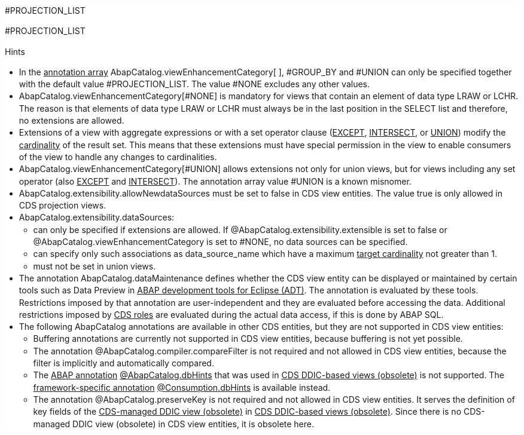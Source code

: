 #PROJECTION\_LIST

#PROJECTION\_LIST

Hints

-   In the [annotation array](https://help.sap.com/doc/abapdocu_758_index_htm/7.58/en-US/abenannotation_array_glosry.htm "Glossary Entry") AbapCatalog.viewEnhancementCategory\[ \], #GROUP\_BY and #UNION can only be specified together with the default value #PROJECTION\_LIST. The value #NONE excludes any other values.
-   AbapCatalog.viewEnhancementCategory\[#NONE\] is mandatory for views that contain an element of data type LRAW or LCHR. The reason is that elements of data type LRAW or LCHR must always be in the last position in the SELECT list and therefore, no extensions are allowed.
-   Extensions of a view with aggregate expressions or with a set operator clause ([EXCEPT](https://help.sap.com/doc/abapdocu_758_index_htm/7.58/en-US/abencds_except_v2.htm), [INTERSECT](https://help.sap.com/doc/abapdocu_758_index_htm/7.58/en-US/abencds_intersect_v2.htm), or [UNION](https://help.sap.com/doc/abapdocu_758_index_htm/7.58/en-US/abencds_union_v2.htm)) modify the [cardinality](https://help.sap.com/doc/abapdocu_758_index_htm/7.58/en-US/abencardinality_glosry.htm "Glossary Entry") of the result set. This means that these extensions must have special permission in the view to enable consumers of the view to handle any changes to cardinalities.
-   AbapCatalog.viewEnhancementCategory\[#UNION\] allows extensions not only for union views, but for views including any set operator (also [EXCEPT](https://help.sap.com/doc/abapdocu_758_index_htm/7.58/en-US/abencds_except_v2.htm) and [INTERSECT](https://help.sap.com/doc/abapdocu_758_index_htm/7.58/en-US/abencds_intersect_v2.htm)). The annotation array value #UNION is a known misnomer.
-   AbapCatalog.extensibility.allowNewdataSources must be set to false in CDS view entities. The value true is only allowed in CDS projection views.
-   AbapCatalog.extensibility.dataSources:
    -   can only be specified if extensions are allowed. If @AbapCatalog.extensibility.extensible is set to false or @AbapCatalog.viewEnhancementCategory is set to #NONE, no data sources can be specified.
    -   can specify only such associations as data\_source\_name which have a maximum [target cardinality](https://help.sap.com/doc/abapdocu_758_index_htm/7.58/en-US/abentarget_cardinality_glosry.htm "Glossary Entry") not greater than 1.
    -   must not be set in union views.
-   The annotation AbapCatalog.dataMaintenance defines whether the CDS view entity can be displayed or maintained by certain tools such as Data Preview in [ABAP development tools for Eclipse (ADT)](https://help.sap.com/doc/abapdocu_758_index_htm/7.58/en-US/abenadt_glosry.htm "Glossary Entry"). The annotation is evaluated by these tools. Restrictions imposed by that annotation are user-independent and they are evaluated before accessing the data. Additional restrictions imposed by [CDS roles](https://help.sap.com/doc/abapdocu_758_index_htm/7.58/en-US/abencds_role_glosry.htm "Glossary Entry") are evaluated during the actual data access, if this is done by ABAP SQL.
-   The following AbapCatalog annotations are available in other CDS entities, but they are not supported in CDS view entities:
    -   Buffering annotations are currently not supported in CDS view entities, because buffering is not yet possible.
    -   The annotation @AbapCatalog.compiler.compareFilter is not required and not allowed in CDS view entities, because the filter is implicitly and automatically compared.
    -   The [ABAP annotation](https://help.sap.com/doc/abapdocu_758_index_htm/7.58/en-US/abenabap_annotation_glosry.htm "Glossary Entry") [@AbapCatalog.dbHints](https://help.sap.com/doc/abapdocu_758_index_htm/7.58/en-US/abencds_annotations_abap_tables.htm) that was used in [CDS DDIC-based views (obsolete)](https://help.sap.com/doc/abapdocu_758_index_htm/7.58/en-US/abencds_v1_view_glosry.htm "Glossary Entry") is not supported. The [framework-specific annotation](https://help.sap.com/doc/abapdocu_758_index_htm/7.58/en-US/abenfrmwrk_annotation_glosry.htm "Glossary Entry") [@Consumption.dbHints](https://help.sap.com/doc/abapdocu_758_index_htm/7.58/en-US/abencds_annotations_frmwrk_tables.htm) is available instead.
    -   The annotation @AbapCatalog.preserveKey is not required and not allowed in CDS view entities. It serves the definition of key fields of the [CDS-managed DDIC view (obsolete)](https://help.sap.com/doc/abapdocu_758_index_htm/7.58/en-US/abencds_mngdddic_view_glosry.htm "Glossary Entry") in [CDS DDIC-based views (obsolete)](https://help.sap.com/doc/abapdocu_758_index_htm/7.58/en-US/abencds_v1_view_glosry.htm "Glossary Entry"). Since there is no CDS-managed DDIC view (obsolete) in CDS view entities, it is obsolete here.
